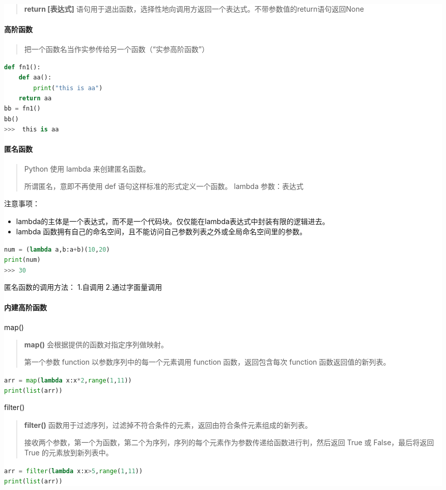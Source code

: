 > **return [表达式]** 语句用于退出函数，选择性地向调用方返回一个表达式。不带参数值的return语句返回None 

#### 高阶函数

> 把一个函数名当作实参传给另一个函数（“实参高阶函数”）

```py
def fn1():
	def aa():
		print("this is aa")
	return aa
bb = fn1()
bb()
>>>  this is aa
```

#### 匿名函数

> Python 使用 lambda 来创建匿名函数。
>
> 所谓匿名，意即不再使用 def 语句这样标准的形式定义一个函数。   lambda 参数：表达式

注意事项：

- lambda的主体是一个表达式，而不是一个代码块。仅仅能在lambda表达式中封装有限的逻辑进去。
- lambda 函数拥有自己的命名空间，且不能访问自己参数列表之外或全局命名空间里的参数。

```py
num = (lambda a,b:a+b)(10,20)
print(num)
>>> 30
```

匿名函数的调用方法：  1.自调用    2.通过字面量调用

#### 内建高阶函数

map()

> **map()** 会根据提供的函数对指定序列做映射。
>
> 第一个参数 function 以参数序列中的每一个元素调用 function 函数，返回包含每次 function 函数返回值的新列表。

```py
arr = map(lambda x:x*2,range(1,11))
print(list(arr))
```

filter()

> **filter()** 函数用于过滤序列，过滤掉不符合条件的元素，返回由符合条件元素组成的新列表。
>
> 接收两个参数，第一个为函数，第二个为序列，序列的每个元素作为参数传递给函数进行判，然后返回 True 或 False，最后将返回 True 的元素放到新列表中。

```py
arr = filter(lambda x:x>5,range(1,11))
print(list(arr))
```
